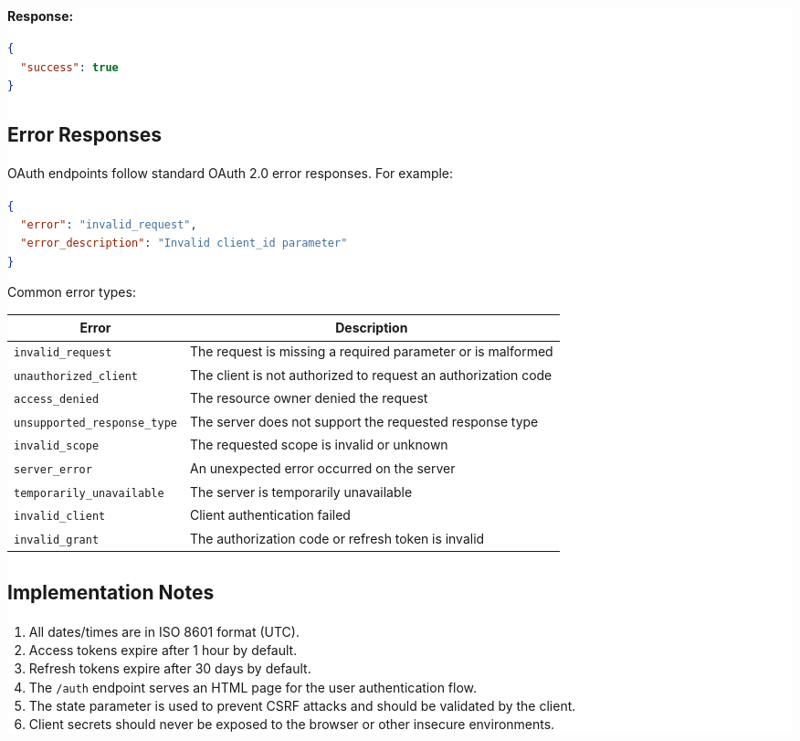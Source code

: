 **Response:**

```json
{
  "success": true
}
```

## Error Responses

OAuth endpoints follow standard OAuth 2.0 error responses. For example:

```json
{
  "error": "invalid_request",
  "error_description": "Invalid client_id parameter"
}
```

Common error types:

| Error | Description |
|-------|-------------|
| `invalid_request` | The request is missing a required parameter or is malformed |
| `unauthorized_client` | The client is not authorized to request an authorization code |
| `access_denied` | The resource owner denied the request |
| `unsupported_response_type` | The server does not support the requested response type |
| `invalid_scope` | The requested scope is invalid or unknown |
| `server_error` | An unexpected error occurred on the server |
| `temporarily_unavailable` | The server is temporarily unavailable |
| `invalid_client` | Client authentication failed |
| `invalid_grant` | The authorization code or refresh token is invalid |

## Implementation Notes

1. All dates/times are in ISO 8601 format (UTC).
2. Access tokens expire after 1 hour by default.
3. Refresh tokens expire after 30 days by default.
4. The `/auth` endpoint serves an HTML page for the user authentication flow.
5. The state parameter is used to prevent CSRF attacks and should be validated by the client.
6. Client secrets should never be exposed to the browser or other insecure environments. 